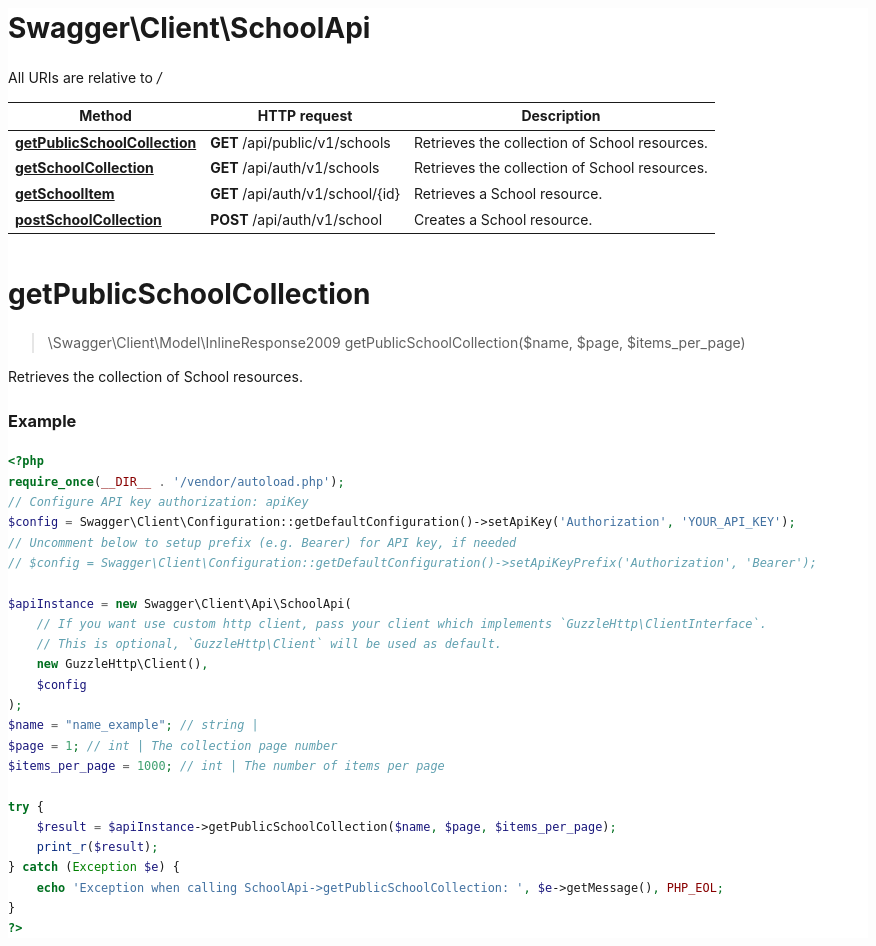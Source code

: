 # Swagger\Client\SchoolApi

All URIs are relative to */*

Method | HTTP request | Description
------------- | ------------- | -------------
[**getPublicSchoolCollection**](SchoolApi.md#getpublicschoolcollection) | **GET** /api/public/v1/schools | Retrieves the collection of School resources.
[**getSchoolCollection**](SchoolApi.md#getschoolcollection) | **GET** /api/auth/v1/schools | Retrieves the collection of School resources.
[**getSchoolItem**](SchoolApi.md#getschoolitem) | **GET** /api/auth/v1/school/{id} | Retrieves a School resource.
[**postSchoolCollection**](SchoolApi.md#postschoolcollection) | **POST** /api/auth/v1/school | Creates a School resource.

# **getPublicSchoolCollection**
> \Swagger\Client\Model\InlineResponse2009 getPublicSchoolCollection($name, $page, $items_per_page)

Retrieves the collection of School resources.

### Example
```php
<?php
require_once(__DIR__ . '/vendor/autoload.php');
// Configure API key authorization: apiKey
$config = Swagger\Client\Configuration::getDefaultConfiguration()->setApiKey('Authorization', 'YOUR_API_KEY');
// Uncomment below to setup prefix (e.g. Bearer) for API key, if needed
// $config = Swagger\Client\Configuration::getDefaultConfiguration()->setApiKeyPrefix('Authorization', 'Bearer');

$apiInstance = new Swagger\Client\Api\SchoolApi(
    // If you want use custom http client, pass your client which implements `GuzzleHttp\ClientInterface`.
    // This is optional, `GuzzleHttp\Client` will be used as default.
    new GuzzleHttp\Client(),
    $config
);
$name = "name_example"; // string | 
$page = 1; // int | The collection page number
$items_per_page = 1000; // int | The number of items per page

try {
    $result = $apiInstance->getPublicSchoolCollection($name, $page, $items_per_page);
    print_r($result);
} catch (Exception $e) {
    echo 'Exception when calling SchoolApi->getPublicSchoolCollection: ', $e->getMessage(), PHP_EOL;
}
?>
```
